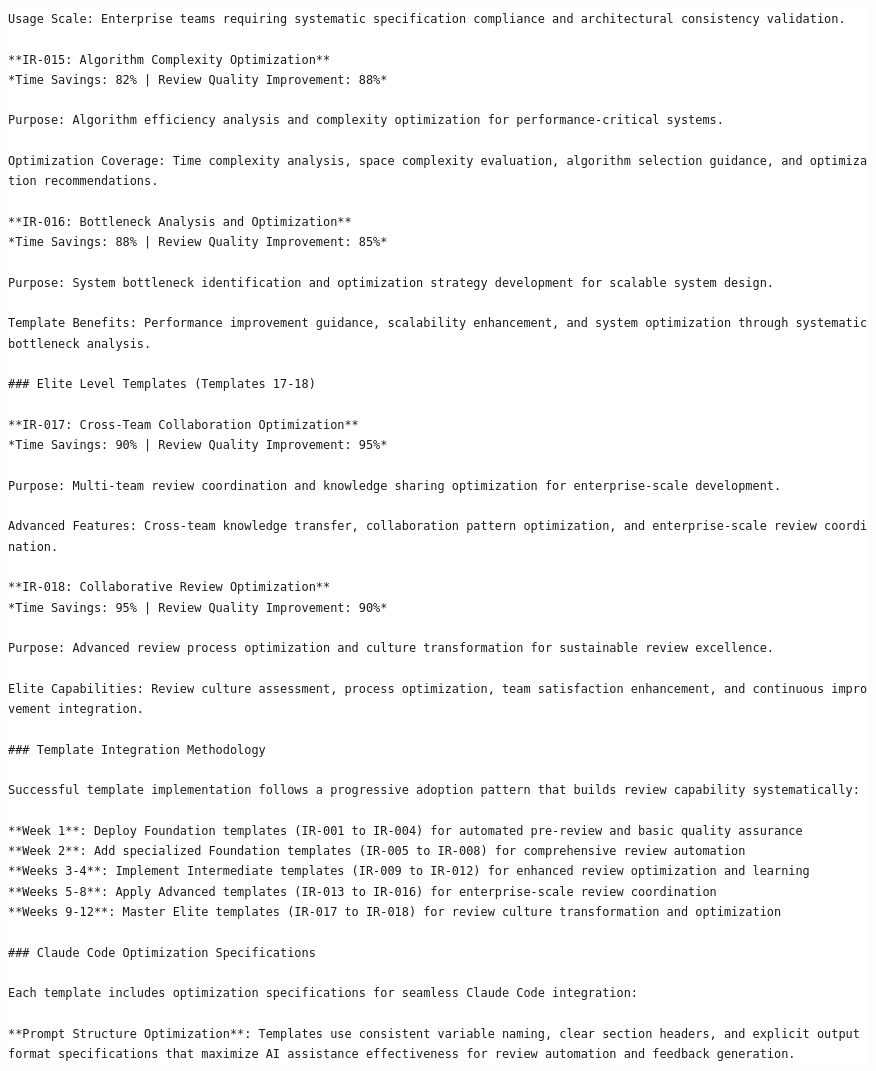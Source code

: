 ```text
Usage Scale: Enterprise teams requiring systematic specification compliance and architectural consistency validation.

**IR-015: Algorithm Complexity Optimization**
*Time Savings: 82% | Review Quality Improvement: 88%*

Purpose: Algorithm efficiency analysis and complexity optimization for performance-critical systems.

Optimization Coverage: Time complexity analysis, space complexity evaluation, algorithm selection guidance, and optimization recommendations.

**IR-016: Bottleneck Analysis and Optimization**
*Time Savings: 88% | Review Quality Improvement: 85%*

Purpose: System bottleneck identification and optimization strategy development for scalable system design.

Template Benefits: Performance improvement guidance, scalability enhancement, and system optimization through systematic bottleneck analysis.

### Elite Level Templates (Templates 17-18)

**IR-017: Cross-Team Collaboration Optimization**
*Time Savings: 90% | Review Quality Improvement: 95%*

Purpose: Multi-team review coordination and knowledge sharing optimization for enterprise-scale development.

Advanced Features: Cross-team knowledge transfer, collaboration pattern optimization, and enterprise-scale review coordination.

**IR-018: Collaborative Review Optimization**
*Time Savings: 95% | Review Quality Improvement: 90%*

Purpose: Advanced review process optimization and culture transformation for sustainable review excellence.

Elite Capabilities: Review culture assessment, process optimization, team satisfaction enhancement, and continuous improvement integration.

### Template Integration Methodology

Successful template implementation follows a progressive adoption pattern that builds review capability systematically:

**Week 1**: Deploy Foundation templates (IR-001 to IR-004) for automated pre-review and basic quality assurance
**Week 2**: Add specialized Foundation templates (IR-005 to IR-008) for comprehensive review automation
**Weeks 3-4**: Implement Intermediate templates (IR-009 to IR-012) for enhanced review optimization and learning
**Weeks 5-8**: Apply Advanced templates (IR-013 to IR-016) for enterprise-scale review coordination
**Weeks 9-12**: Master Elite templates (IR-017 to IR-018) for review culture transformation and optimization

### Claude Code Optimization Specifications

Each template includes optimization specifications for seamless Claude Code integration:

**Prompt Structure Optimization**: Templates use consistent variable naming, clear section headers, and explicit output format specifications that maximize AI assistance effectiveness for review automation and feedback generation.
```